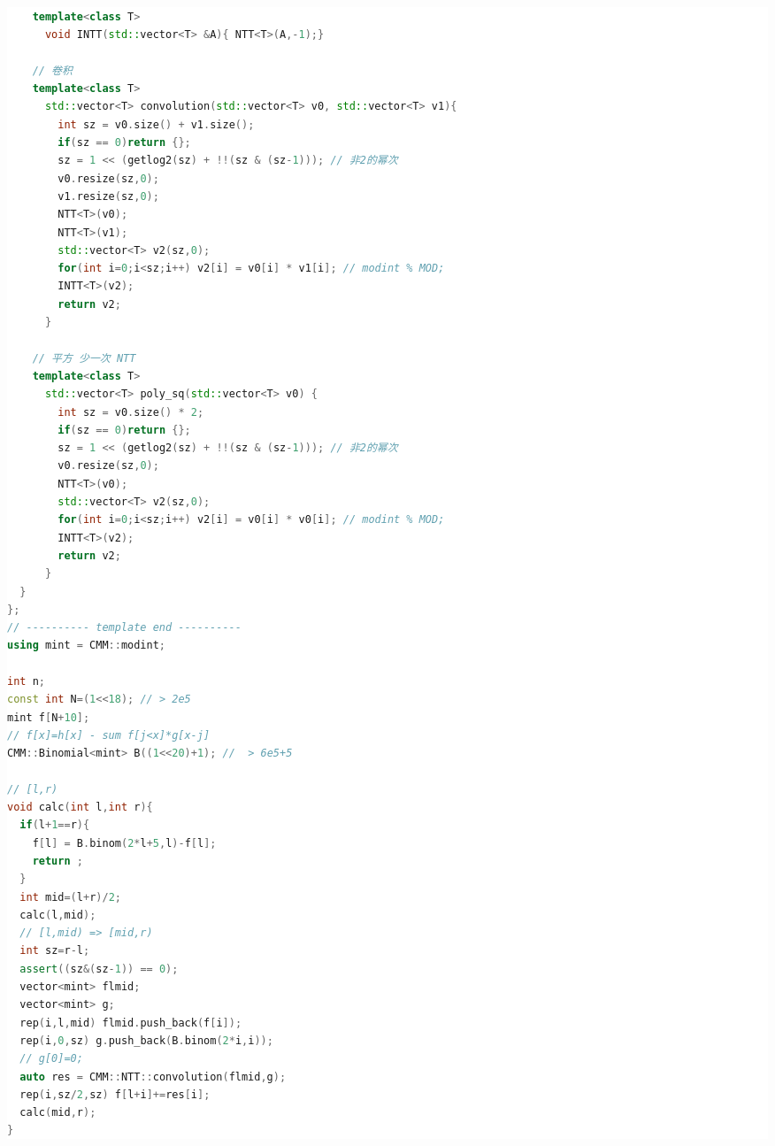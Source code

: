 ```cpp
    template<class T>
      void INTT(std::vector<T> &A){ NTT<T>(A,-1);}

    // 卷积
    template<class T>
      std::vector<T> convolution(std::vector<T> v0, std::vector<T> v1){
        int sz = v0.size() + v1.size();
        if(sz == 0)return {};
        sz = 1 << (getlog2(sz) + !!(sz & (sz-1))); // 非2的幂次
        v0.resize(sz,0);
        v1.resize(sz,0);
        NTT<T>(v0);
        NTT<T>(v1);
        std::vector<T> v2(sz,0);
        for(int i=0;i<sz;i++) v2[i] = v0[i] * v1[i]; // modint % MOD;
        INTT<T>(v2);
        return v2;
      }

    // 平方 少一次 NTT
    template<class T>
      std::vector<T> poly_sq(std::vector<T> v0) {
        int sz = v0.size() * 2;
        if(sz == 0)return {};
        sz = 1 << (getlog2(sz) + !!(sz & (sz-1))); // 非2的幂次
        v0.resize(sz,0);
        NTT<T>(v0);
        std::vector<T> v2(sz,0);
        for(int i=0;i<sz;i++) v2[i] = v0[i] * v0[i]; // modint % MOD;
        INTT<T>(v2);
        return v2;
      }
  }
};
// ---------- template end ----------
using mint = CMM::modint;

int n;
const int N=(1<<18); // > 2e5
mint f[N+10];
// f[x]=h[x] - sum f[j<x]*g[x-j]
CMM::Binomial<mint> B((1<<20)+1); //  > 6e5+5

// [l,r)
void calc(int l,int r){
  if(l+1==r){
    f[l] = B.binom(2*l+5,l)-f[l];
    return ;
  }
  int mid=(l+r)/2;
  calc(l,mid);
  // [l,mid) => [mid,r)
  int sz=r-l;
  assert((sz&(sz-1)) == 0);
  vector<mint> flmid;
  vector<mint> g;
  rep(i,l,mid) flmid.push_back(f[i]);
  rep(i,0,sz) g.push_back(B.binom(2*i,i));
  // g[0]=0;
  auto res = CMM::NTT::convolution(flmid,g);
  rep(i,sz/2,sz) f[l+i]+=res[i];
  calc(mid,r);
}
```